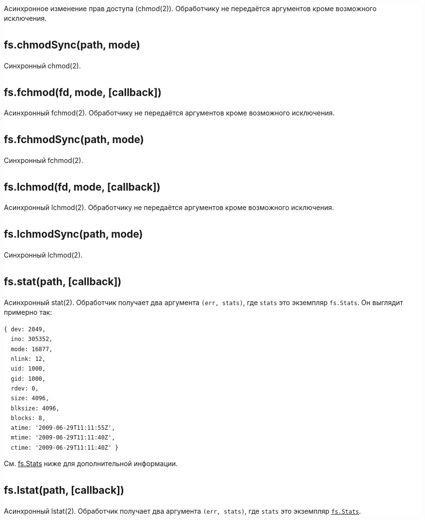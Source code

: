 Асинхронное изменение прав доступа (chmod(2)).
Обработчику не передаётся аргументов кроме возможного исключения.

## fs.chmodSync(path, mode)

Синхронный chmod(2).

## fs.fchmod(fd, mode, [callback])

Асинхронный fchmod(2).
Обработчику не передаётся аргументов кроме возможного исключения.

## fs.fchmodSync(path, mode)

Синхронный fchmod(2).

## fs.lchmod(fd, mode, [callback])

Асинхронный lchmod(2).
Обработчику не передаётся аргументов кроме возможного исключения.

## fs.lchmodSync(path, mode)

Синхронный lchmod(2).

## fs.stat(path, [callback])

Асинхронный stat(2). Обработчик получает два аргумента `(err, stats)`,
где `stats` это экземпляр `fs.Stats`. Он выглядит примерно так:

    { dev: 2049,
      ino: 305352,
      mode: 16877,
      nlink: 12,
      uid: 1000,
      gid: 1000,
      rdev: 0,
      size: 4096,
      blksize: 4096,
      blocks: 8,
      atime: '2009-06-29T11:11:55Z',
      mtime: '2009-06-29T11:11:40Z',
      ctime: '2009-06-29T11:11:40Z' }

См. [fs.Stats](#fs.Stats) ниже для дополнительной информации.

## fs.lstat(path, [callback])

Асинхронный lstat(2). Обработчик получает два аргумента `(err, stats)`,
где `stats` это экземпляр [`fs.Stats`](#fs.Stats).
